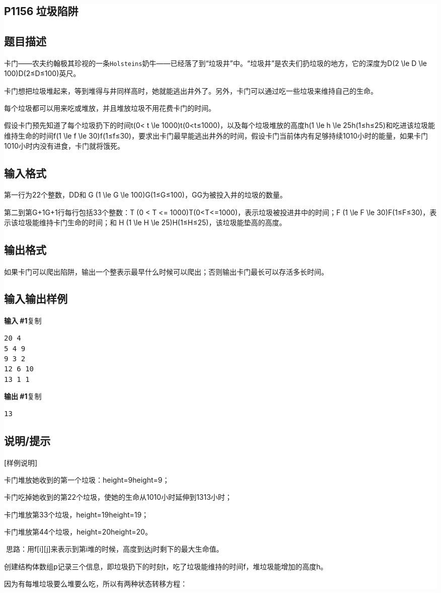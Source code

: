 
<p></p>

## P1156 垃圾陷阱

<h2>题目描述</h2>

<p>卡门――农夫约翰极其珍视的一条<code>Holsteins</code>奶牛――已经落了到“垃圾井”中。“垃圾井”是农夫们扔垃圾的地方，它的深度为D(2 \le D \le 100)D(2≤D≤100)英尺。</p>

<p>卡门想把垃圾堆起来，等到堆得与井同样高时，她就能逃出井外了。另外，卡门可以通过吃一些垃圾来维持自己的生命。</p>

<p>每个垃圾都可以用来吃或堆放，并且堆放垃圾不用花费卡门的时间。</p>

<p>假设卡门预先知道了每个垃圾扔下的时间t(0&lt; t \le 1000)t(0&lt;t≤1000)，以及每个垃圾堆放的高度h(1 \le h \le 25h(1≤h≤25)和吃进该垃圾能维持生命的时间f(1 \le f \le 30)f(1≤f≤30)，要求出卡门最早能逃出井外的时间，假设卡门当前体内有足够持续1010小时的能量，如果卡门1010小时内没有进食，卡门就将饿死。</p>

<h2>输入格式</h2>

<p>第一行为22个整数，DD和 G (1 \le G \le 100)G(1≤G≤100)，GG为被投入井的垃圾的数量。</p>

<p>第二到第G+1G+1行每行包括33个整数：T (0 &lt; T &lt;= 1000)T(0&lt;T&lt;=1000)，表示垃圾被投进井中的时间；F (1 \le F \le 30)F(1≤F≤30)，表示该垃圾能维持卡门生命的时间；和 H (1 \le H \le 25)H(1≤H≤25)，该垃圾能垫高的高度。</p>

<h2>输出格式</h2>

<p>如果卡门可以爬出陷阱，输出一个整表示最早什么时候可以爬出；否则输出卡门最长可以存活多长时间。</p>

<h2>输入输出样例</h2>

<p><strong>输入 #1</strong>复制</p>

<pre>
20 4
5 4 9
9 3 2
12 6 10
13 1 1</pre>

<p><strong>输出 #1</strong>复制</p>

<pre>
13</pre>

<h2>说明/提示</h2>

<p>[样例说明]</p>

<p>卡门堆放她收到的第一个垃圾：height=9height=9；</p>

<p>卡门吃掉她收到的第22个垃圾，使她的生命从1010小时延伸到1313小时；</p>

<p>卡门堆放第33个垃圾，height=19height=19；</p>

<p>卡门堆放第44个垃圾，height=20height=20。</p>

<p> 思路：用f[i][j]来表示到第i堆的时候，高度到达j时剩下的最大生命值。</p>

<p>创建结构体数组p记录三个信息，即垃圾扔下的时刻t，吃了垃圾能维持的时间f，堆垃圾能增加的高度h。</p>

<p>因为有每堆垃圾要么堆要么吃，所以有两种状态转移方程：</p>
